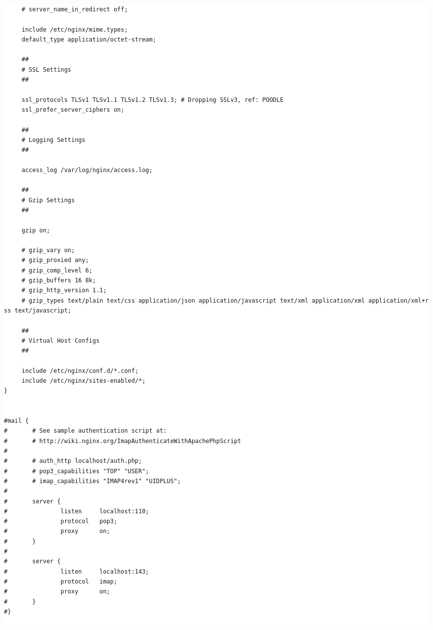    ```nginx
        # server_name_in_redirect off;

        include /etc/nginx/mime.types;
        default_type application/octet-stream;

        ##
        # SSL Settings
        ##

        ssl_protocols TLSv1 TLSv1.1 TLSv1.2 TLSv1.3; # Dropping SSLv3, ref: POODLE
        ssl_prefer_server_ciphers on;

        ##
        # Logging Settings
        ##

        access_log /var/log/nginx/access.log;

        ##
        # Gzip Settings
        ##

        gzip on;

        # gzip_vary on;
        # gzip_proxied any;
        # gzip_comp_level 6;
        # gzip_buffers 16 8k;
        # gzip_http_version 1.1;
        # gzip_types text/plain text/css application/json application/javascript text/xml application/xml application/xml+rss text/javascript;

        ##
        # Virtual Host Configs
        ##

        include /etc/nginx/conf.d/*.conf;
        include /etc/nginx/sites-enabled/*;
}


#mail {
#       # See sample authentication script at:
#       # http://wiki.nginx.org/ImapAuthenticateWithApachePhpScript
#
#       # auth_http localhost/auth.php;
#       # pop3_capabilities "TOP" "USER";
#       # imap_capabilities "IMAP4rev1" "UIDPLUS";
#
#       server {
#               listen     localhost:110;
#               protocol   pop3;
#               proxy      on;
#       }
#
#       server {
#               listen     localhost:143;
#               protocol   imap;
#               proxy      on;
#       }
#}


   ```